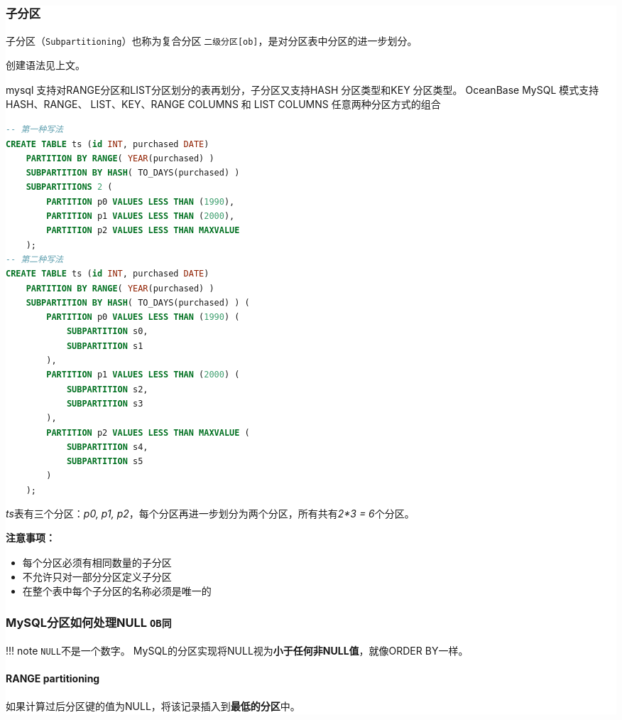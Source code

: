 ### 子分区

子分区（`Subpartitioning`）也称为复合分区 `二级分区[ob]`，是对分区表中分区的进一步划分。

创建语法见上文。

mysql 支持对RANGE分区和LIST分区划分的表再划分，子分区又支持HASH 分区类型和KEY 分区类型。
OceanBase MySQL 模式支持 HASH、RANGE、 LIST、KEY、RANGE COLUMNS 和 LIST COLUMNS 任意两种分区方式的组合

```sql
-- 第一种写法
CREATE TABLE ts (id INT, purchased DATE)
    PARTITION BY RANGE( YEAR(purchased) )
    SUBPARTITION BY HASH( TO_DAYS(purchased) )
    SUBPARTITIONS 2 (
        PARTITION p0 VALUES LESS THAN (1990),
        PARTITION p1 VALUES LESS THAN (2000),
        PARTITION p2 VALUES LESS THAN MAXVALUE
    );
-- 第二种写法
CREATE TABLE ts (id INT, purchased DATE)
    PARTITION BY RANGE( YEAR(purchased) )
    SUBPARTITION BY HASH( TO_DAYS(purchased) ) (
        PARTITION p0 VALUES LESS THAN (1990) (
            SUBPARTITION s0,
            SUBPARTITION s1
        ),
        PARTITION p1 VALUES LESS THAN (2000) (
            SUBPARTITION s2,
            SUBPARTITION s3
        ),
        PARTITION p2 VALUES LESS THAN MAXVALUE (
            SUBPARTITION s4,
            SUBPARTITION s5
        )
    );
```

*ts*表有三个分区：*p0, p1, p2*，每个分区再进一步划分为两个分区，所有共有*2\*3 = 6*个分区。

**注意事项：**

- 每个分区必须有相同数量的子分区
- 不允许只对一部分分区定义子分区
- 在整个表中每个子分区的名称必须是唯一的

### MySQL分区如何处理NULL **`OB同`**

!!! note
 `NULL`不是一个数字。
 MySQL的分区实现将NULL视为**小于任何非NULL值**，就像ORDER BY一样。

#### RANGE partitioning

如果计算过后分区键的值为NULL，将该记录插入到**最低的分区**中。

